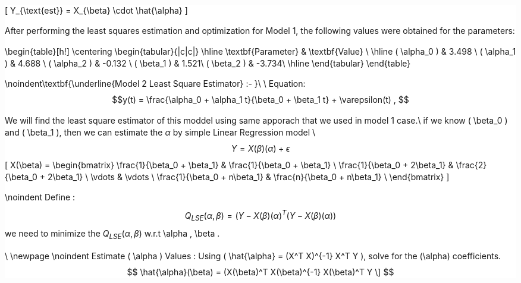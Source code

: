  
\[
Y_{\text{est}} = X_{\beta} \cdot \hat{\alpha}
\]
 

After performing the least squares estimation and optimization for Model 1, the following values were obtained for the parameters:

\begin{table}[h!]
\centering
\begin{tabular}{|c|c|}
\hline
\textbf{Parameter} & \textbf{Value} \\
\hline
\( \alpha_0 \) & 3.498 \\
\( \alpha_1 \) &  4.688 \\
\( \alpha_2 \) & -0.132 \\
\( \beta_1 \) & 1.521\\
\( \beta_2 \) & -3.734\\
\hline
\end{tabular}
\end{table}



 

\noindent\textbf{\underline{Model 2 Least Square Estimator} :- }\\ \\ 
Equation: $$y(t) = \frac{\alpha_0 + \alpha_1 t}{\beta_0 + \beta_1 t} + \varepsilon(t) , 
$$
 
We will find the least square estimator of this moddel using same apporach that we used in model 1 case.\\
if we know \( \beta_0 \) and \( \beta_1 \), then we can estimate the $\alpha$ by simple Linear Regression model
\\
$$Y = X(\beta)(\alpha) +\epsilon$$
\[
X(\beta)  = 
\begin{bmatrix}
\frac{1}{\beta_0 + \beta_1} & \frac{1}{\beta_0 + \beta_1} \\
\frac{1}{\beta_0 + 2\beta_1} & \frac{2}{\beta_0 + 2\beta_1} \\
\vdots & \vdots \\
\frac{1}{\beta_0 + n\beta_1} & \frac{n}{\beta_0 + n\beta_1} \\
\end{bmatrix}
\]



\noindent Define :
$$Q_{LSE}(\alpha,\beta) = (Y - X(\beta)(\alpha)^T(Y - X(\beta)(\alpha))$$
we need to minimize the $Q_{LSE}(\alpha,\beta)$ w.r.t \alpha , \beta . 

\\
\newpage
\noindent Estimate \( \alpha \) Values :
Using   \( \hat{\alpha} = (X^T X)^{-1} X^T Y \), solve for the \(\alpha\) coefficients.
$$
\hat{\alpha}(\beta)
= (X(\beta)^T X(\beta)^{-1} X(\beta)^T Y
\]
$$

